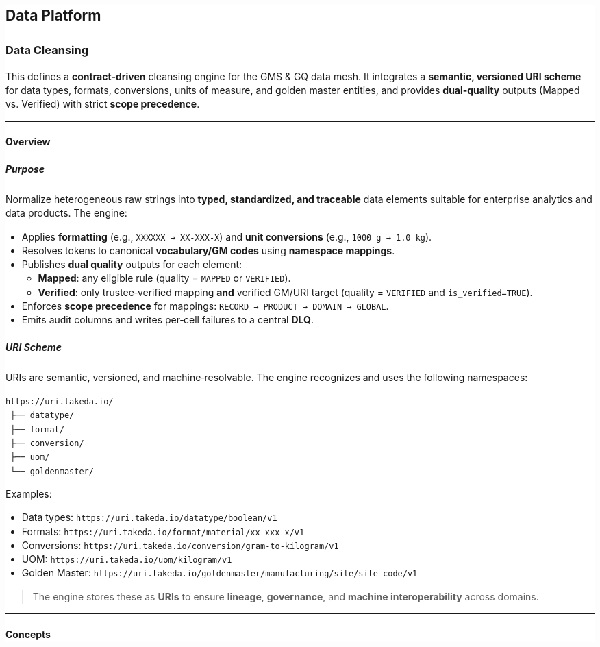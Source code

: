 ## Data Platform


### Data Cleansing

This defines a **contract‑driven** cleansing engine for the GMS & GQ data mesh. It integrates a **semantic, versioned URI scheme** for data types, formats, conversions, units of measure, and golden master entities, and provides **dual‑quality** outputs (Mapped vs. Verified) with strict **scope precedence**.

---

#### Overview

##### Purpose
Normalize heterogeneous raw strings into **typed, standardized, and traceable** data elements suitable for enterprise analytics and data products. The engine:
- Applies **formatting** (e.g., `XXXXXX → XX-XXX-X`) and **unit conversions** (e.g., `1000 g → 1.0 kg`).
- Resolves tokens to canonical **vocabulary/GM codes** using **namespace mappings**.
- Publishes **dual quality** outputs for each element:
  - **Mapped**: any eligible rule (quality = `MAPPED` or `VERIFIED`).
  - **Verified**: only trustee‑verified mapping **and** verified GM/URI target (quality = `VERIFIED` and `is_verified=TRUE`).
- Enforces **scope precedence** for mappings: `RECORD → PRODUCT → DOMAIN → GLOBAL`.
- Emits audit columns and writes per‑cell failures to a central **DLQ**.

##### URI Scheme
URIs are semantic, versioned, and machine‑resolvable. The engine recognizes and uses the following namespaces:

```
https://uri.takeda.io/
 ├── datatype/
 ├── format/
 ├── conversion/
 ├── uom/
 └── goldenmaster/
```

Examples:
- Data types: `https://uri.takeda.io/datatype/boolean/v1`
- Formats: `https://uri.takeda.io/format/material/xx-xxx-x/v1`
- Conversions: `https://uri.takeda.io/conversion/gram-to-kilogram/v1`
- UOM: `https://uri.takeda.io/uom/kilogram/v1`
- Golden Master: `https://uri.takeda.io/goldenmaster/manufacturing/site/site_code/v1`

> The engine stores these as **URIs** to ensure **lineage**, **governance**, and **machine interoperability** across domains.

---

#### Concepts
